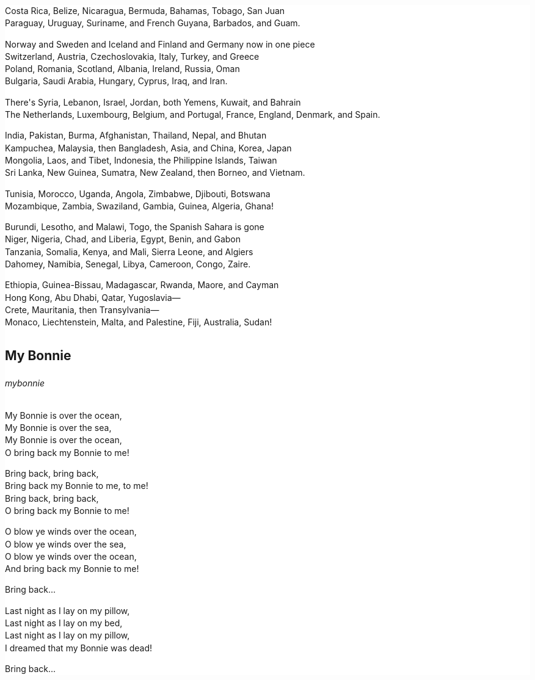 Costa Rica, Belize, Nicaragua, Bermuda, Bahamas, Tobago, San Juan  
Paraguay, Uruguay, Suriname, and French Guyana, Barbados, and Guam.  
  
Norway and Sweden and Iceland and Finland and Germany now in one piece  
Switzerland, Austria, Czechoslovakia, Italy, Turkey, and Greece  
Poland, Romania, Scotland, Albania, Ireland, Russia, Oman  
Bulgaria, Saudi Arabia, Hungary, Cyprus, Iraq, and Iran.  
  
There's Syria, Lebanon, Israel, Jordan, both Yemens, Kuwait, and Bahrain  
The Netherlands, Luxembourg, Belgium, and Portugal, France, England, Denmark, and Spain.  
  
India, Pakistan, Burma, Afghanistan, Thailand, Nepal, and Bhutan  
Kampuchea, Malaysia, then Bangladesh, Asia, and China, Korea, Japan  
Mongolia, Laos, and Tibet, Indonesia, the Philippine Islands, Taiwan  
Sri Lanka, New Guinea, Sumatra, New Zealand, then Borneo, and Vietnam.  
  
Tunisia, Morocco, Uganda, Angola, Zimbabwe, Djibouti, Botswana  
Mozambique, Zambia, Swaziland, Gambia, Guinea, Algeria, Ghana!  
  
Burundi, Lesotho, and Malawi, Togo, the Spanish Sahara is gone  
Niger, Nigeria, Chad, and Liberia, Egypt, Benin, and Gabon  
Tanzania, Somalia, Kenya, and Mali, Sierra Leone, and Algiers  
Dahomey, Namibia, Senegal, Libya, Cameroon, Congo, Zaire.  
  
Ethiopia, Guinea-Bissau, Madagascar, Rwanda, Maore, and Cayman  
Hong Kong, Abu Dhabi, Qatar, Yugoslavia—  
Crete, Mauritania, then Transylvania—  
Monaco, Liechtenstein, Malta, and Palestine, Fiji, Australia, Sudan!  
  
## My Bonnie  
###### mybonnie  
  
My Bonnie is over the ocean,  
My Bonnie is over the sea,  
My Bonnie is over the ocean,  
O bring back my Bonnie to me!  
  
Bring back, bring back,  
Bring back my Bonnie to me, to me!  
Bring back, bring back,  
O bring back my Bonnie to me!  
  
O blow ye winds over the ocean,  
O blow ye winds over the sea,  
O blow ye winds over the ocean,  
And bring back my Bonnie to me!  
  
Bring back...  
  
Last night as I lay on my pillow,  
Last night as I lay on my bed,  
Last night as I lay on my pillow,  
I dreamed that my Bonnie was dead!  
  
Bring back...  
  